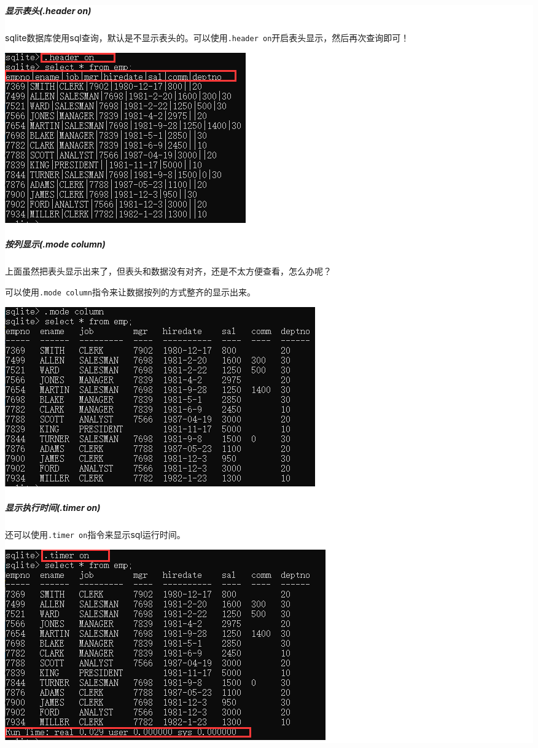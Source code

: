 ##### 显示表头(.header on)

sqlite数据库使用sql查询，默认是不显示表头的。可以使用`.header on`开启表头显示，然后再次查询即可！

![image-20230224152423641](assets/image-20230224152423641.png)

##### 按列显示(.mode column)

上面虽然把表头显示出来了，但表头和数据没有对齐，还是不太方便查看，怎么办呢？

可以使用`.mode column`指令来让数据按列的方式整齐的显示出来。

![image-20230224152511405](assets/image-20230224152511405.png)

##### 显示执行时间(.timer on)

还可以使用`.timer on`指令来显示sql运行时间。

![image-20230224152631337](assets/image-20230224152631337.png)
